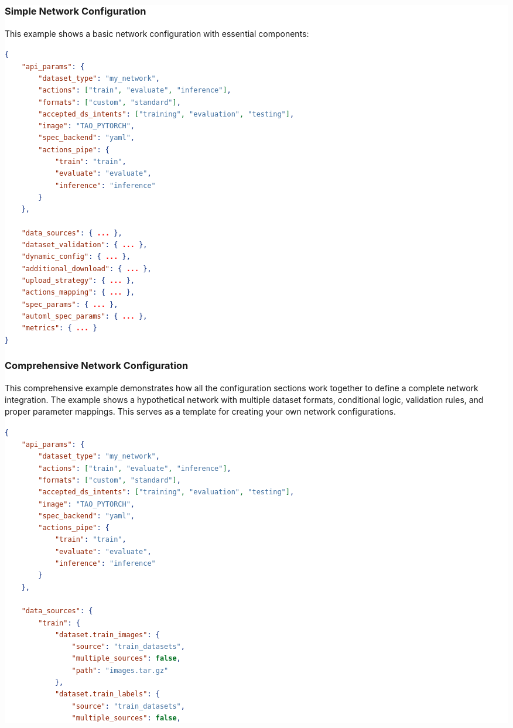 ### Simple Network Configuration

This example shows a basic network configuration with essential components:

```json
{
    "api_params": {
        "dataset_type": "my_network",
        "actions": ["train", "evaluate", "inference"],
        "formats": ["custom", "standard"],
        "accepted_ds_intents": ["training", "evaluation", "testing"],
        "image": "TAO_PYTORCH",
        "spec_backend": "yaml",
        "actions_pipe": {
            "train": "train",
            "evaluate": "evaluate", 
            "inference": "inference"
        }
    },
    
    "data_sources": { ... },
    "dataset_validation": { ... },
    "dynamic_config": { ... },
    "additional_download": { ... },
    "upload_strategy": { ... },
    "actions_mapping": { ... },
    "spec_params": { ... },
    "automl_spec_params": { ... },
    "metrics": { ... }
}
```

### Comprehensive Network Configuration

This comprehensive example demonstrates how all the configuration sections work together to define a complete network integration. The example shows a hypothetical network with multiple dataset formats, conditional logic, validation rules, and proper parameter mappings. This serves as a template for creating your own network configurations.

```json
{
    "api_params": {
        "dataset_type": "my_network",
        "actions": ["train", "evaluate", "inference"],
        "formats": ["custom", "standard"],
        "accepted_ds_intents": ["training", "evaluation", "testing"],
        "image": "TAO_PYTORCH",
        "spec_backend": "yaml",
        "actions_pipe": {
            "train": "train",
            "evaluate": "evaluate", 
            "inference": "inference"
        }
    },
    
    "data_sources": {
        "train": {
            "dataset.train_images": {
                "source": "train_datasets",
                "multiple_sources": false,
                "path": "images.tar.gz"
            },
            "dataset.train_labels": {
                "source": "train_datasets", 
                "multiple_sources": false,
```